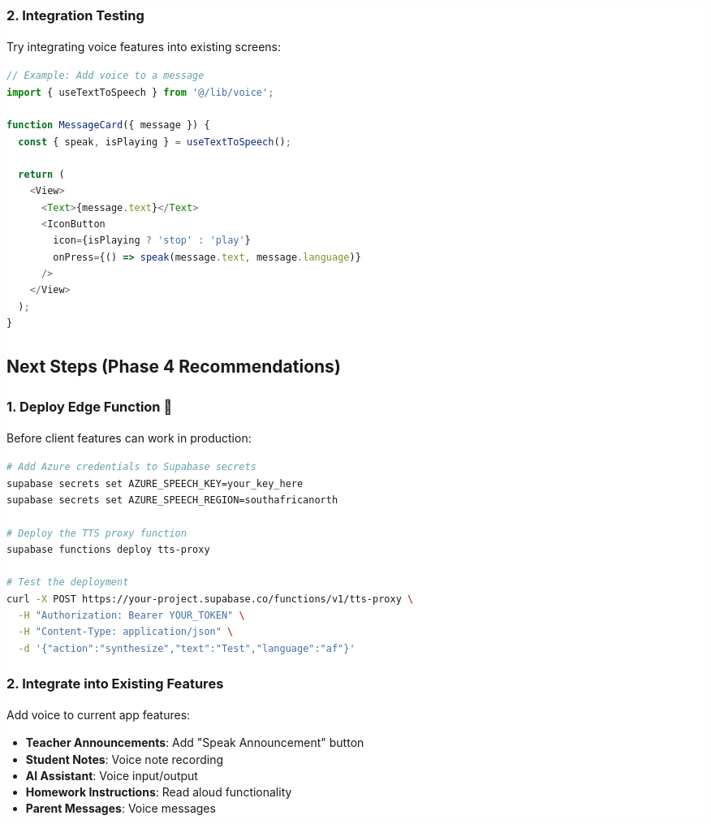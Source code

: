 ### 2. Integration Testing

Try integrating voice features into existing screens:

```typescript
// Example: Add voice to a message
import { useTextToSpeech } from '@/lib/voice';

function MessageCard({ message }) {
  const { speak, isPlaying } = useTextToSpeech();
  
  return (
    <View>
      <Text>{message.text}</Text>
      <IconButton 
        icon={isPlaying ? 'stop' : 'play'}
        onPress={() => speak(message.text, message.language)}
      />
    </View>
  );
}
```

## Next Steps (Phase 4 Recommendations)

### 1. **Deploy Edge Function** 🚀

Before client features can work in production:

```bash
# Add Azure credentials to Supabase secrets
supabase secrets set AZURE_SPEECH_KEY=your_key_here
supabase secrets set AZURE_SPEECH_REGION=southafricanorth

# Deploy the TTS proxy function
supabase functions deploy tts-proxy

# Test the deployment
curl -X POST https://your-project.supabase.co/functions/v1/tts-proxy \
  -H "Authorization: Bearer YOUR_TOKEN" \
  -H "Content-Type: application/json" \
  -d '{"action":"synthesize","text":"Test","language":"af"}'
```

### 2. **Integrate into Existing Features**

Add voice to current app features:

- **Teacher Announcements**: Add "Speak Announcement" button
- **Student Notes**: Voice note recording
- **AI Assistant**: Voice input/output
- **Homework Instructions**: Read aloud functionality
- **Parent Messages**: Voice messages

